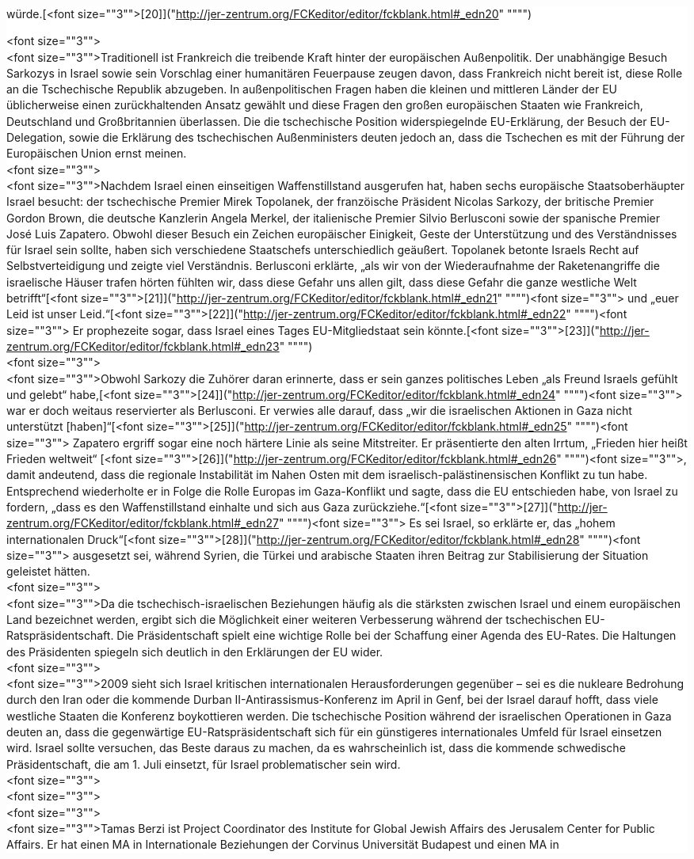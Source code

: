 würde.</font>[<span><span><span><span><font size=""3"">\[20\]</font></span></span></span></span>]("http://jer-zentrum.org/FCKeditor/editor/fckblank.html#_edn20" """")</div><div><font size=""3""> </font></div><div><font size=""3"">Traditionell ist Frankreich die treibende Kraft hinter der europäischen Außenpolitik. Der unabhängige Besuch Sarkozys in Israel sowie sein Vorschlag einer humanitären Feuerpause zeugen davon, dass Frankreich nicht bereit ist, diese Rolle an die Tschechische Republik abzugeben. In außenpolitischen Fragen haben die kleinen und mittleren Länder der EU üblicherweise einen zurückhaltenden Ansatz gewählt und diese Fragen den großen europäischen Staaten wie Frankreich, Deutschland und Großbritannien überlassen. Die die tschechische Position widerspiegelnde EU-Erklärung, der Besuch der EU-Delegation, sowie die Erklärung des tschechischen Außenministers deuten jedoch an, dass die Tschechen es mit der Führung der Europäischen Union ernst meinen.</font></div><div><font size=""3""> </font></div><div><font size=""3"">Nachdem Israel einen einseitigen Waffenstillstand ausgerufen hat, haben sechs europäische Staatsoberhäupter Israel besucht: der tschechische Premier Mirek Topolanek, der franzöische Präsident Nicolas Sarkozy, der britische Premier Gordon Brown, die deutsche Kanzlerin Angela Merkel, der italienische Premier Silvio Berlusconi sowie der spanische Premier José Luis Zapatero. Obwohl dieser Besuch ein Zeichen europäischer Einigkeit, Geste der Unterstützung und des Verständnisses für Israel sein sollte, haben sich verschiedene Staatschefs unterschiedlich geäußert. Topolanek betonte Israels Recht auf Selbstverteidigung und zeigte viel Verständnis. Berlusconi erklärte, „als wir von der Wiederaufnahme der Raketenangriffe die israelische Häuser trafen hörten fühlten wir, dass diese Gefahr uns allen gilt, dass diese Gefahr die ganze westliche Welt betrifft“</font>[<span><span><span><span><font size=""3"">\[21\]</font></span></span></span></span>]("http://jer-zentrum.org/FCKeditor/editor/fckblank.html#_edn21" """")<font size=""3""> und „euer Leid ist unser Leid.“</font>[<span><span><span><font size=""3"">\[22\]</font></span></span></span>]("http://jer-zentrum.org/FCKeditor/editor/fckblank.html#_edn22" """")<font size=""3""> Er prophezeite sogar, dass Israel eines Tages EU-Mitgliedstaat sein könnte.</font>[<span><span><span><font size=""3"">\[23\]</font></span></span></span>]("http://jer-zentrum.org/FCKeditor/editor/fckblank.html#_edn23" """")</div><div><font size=""3""> </font></div><div><font size=""3"">Obwohl Sarkozy die Zuhörer daran erinnerte, dass er sein ganzes politisches Leben „als Freund Israels gefühlt und gelebt“ habe,</font>[<span><span><span><span><font size=""3"">\[24\]</font></span></span></span></span>]("http://jer-zentrum.org/FCKeditor/editor/fckblank.html#_edn24" """")<font size=""3""> war er doch weitaus reservierter als Berlusconi. Er verwies alle darauf, dass „wir die israelischen Aktionen in Gaza nicht unterstützt \[haben\]“</font>[<span><span><span><font size=""3"">\[25\]</font></span></span></span>]("http://jer-zentrum.org/FCKeditor/editor/fckblank.html#_edn25" """")<font size=""3""> Zapatero ergriff sogar eine noch härtere Linie als seine Mitstreiter. Er präsentierte den alten Irrtum, „Frieden hier heißt Frieden weltweit“ </font>[<span><span><span><font size=""3"">\[26\]</font></span></span></span>]("http://jer-zentrum.org/FCKeditor/editor/fckblank.html#_edn26" """")<font size=""3"">, damit andeutend, dass die regionale Instabilität im Nahen Osten mit dem israelisch-palästinensischen Konflikt zu tun habe. Entsprechend wiederholte er in Folge die Rolle Europas im Gaza-Konflikt und sagte, dass die EU entschieden habe, von Israel zu fordern, „dass es den Waffenstillstand einhalte und sich aus Gaza zurückziehe.“</font>[<span><span><span><font size=""3"">\[27\]</font></span></span></span>]("http://jer-zentrum.org/FCKeditor/editor/fckblank.html#_edn27" """")<font size=""3""> Es sei Israel, so erklärte er, das „hohem internationalen Druck“</font>[<span><span><span><font size=""3"">\[28\]</font></span></span></span>]("http://jer-zentrum.org/FCKeditor/editor/fckblank.html#_edn28" """")<font size=""3""> ausgesetzt sei, während Syrien, die Türkei und arabische Staaten ihren Beitrag zur Stabilisierung der Situation geleistet hätten. </font></div><div><font size=""3""> </font></div><div><font size=""3"">Da die tschechisch-israelischen Beziehungen häufig als die stärksten zwischen Israel und einem europäischen Land bezeichnet werden, ergibt sich die Möglichkeit einer weiteren Verbesserung während der tschechischen EU-Ratspräsidentschaft. Die Präsidentschaft spielt eine wichtige Rolle bei der Schaffung einer Agenda des EU-Rates. Die Haltungen des Präsidenten spiegeln sich deutlich in den Erklärungen der EU wider.</font></div><div><font size=""3""> </font></div><div><font size=""3"">2009 sieht sich Israel kritischen internationalen Herausforderungen gegenüber – sei es die nukleare Bedrohung durch den Iran oder die kommende Durban II-Antirassismus-Konferenz im April in Genf, bei der Israel darauf hofft, dass viele westliche Staaten die Konferenz boykottieren werden. Die tschechische Position während der israelischen Operationen in Gaza deuten an, dass die gegenwärtige EU-Ratspräsidentschaft sich für ein günstigeres internationales Umfeld für Israel einsetzen wird. Israel sollte versuchen, das Beste daraus zu machen, da es wahrscheinlich ist, dass die kommende schwedische Präsidentschaft, die am 1. Juli einsetzt, für Israel problematischer sein wird.</font></div><div><font size=""3""> </font></div><div><font size=""3""> </font></div><div><font size=""3""> </font></div><div><font size=""3"">Tamas Berzi ist Project Coordinator des Institute for Global Jewish Affairs des Jerusalem Center for Public Affairs. Er hat einen MA in Internationale Beziehungen der Corvinus Universität Budapest und einen MA in